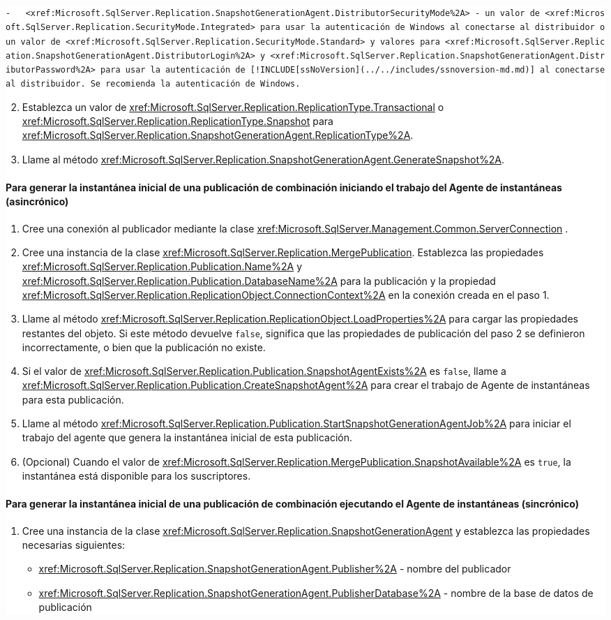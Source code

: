     -   <xref:Microsoft.SqlServer.Replication.SnapshotGenerationAgent.DistributorSecurityMode%2A> - un valor de <xref:Microsoft.SqlServer.Replication.SecurityMode.Integrated> para usar la autenticación de Windows al conectarse al distribuidor o un valor de <xref:Microsoft.SqlServer.Replication.SecurityMode.Standard> y valores para <xref:Microsoft.SqlServer.Replication.SnapshotGenerationAgent.DistributorLogin%2A> y <xref:Microsoft.SqlServer.Replication.SnapshotGenerationAgent.DistributorPassword%2A> para usar la autenticación de [!INCLUDE[ssNoVersion](../../includes/ssnoversion-md.md)] al conectarse al distribuidor. Se recomienda la autenticación de Windows.  
  
2.  Establezca un valor de <xref:Microsoft.SqlServer.Replication.ReplicationType.Transactional> o <xref:Microsoft.SqlServer.Replication.ReplicationType.Snapshot> para <xref:Microsoft.SqlServer.Replication.SnapshotGenerationAgent.ReplicationType%2A>.  
  
3.  Llame al método <xref:Microsoft.SqlServer.Replication.SnapshotGenerationAgent.GenerateSnapshot%2A>.  
  
#### <a name="to-generate-the-initial-snapshot-for-a-merge-publication-by-starting-the-snapshot-agent-job-asynchronous"></a>Para generar la instantánea inicial de una publicación de combinación iniciando el trabajo del Agente de instantáneas (asincrónico)  
  
1.  Cree una conexión al publicador mediante la clase <xref:Microsoft.SqlServer.Management.Common.ServerConnection> .  
  
2.  Cree una instancia de la clase <xref:Microsoft.SqlServer.Replication.MergePublication>. Establezca las propiedades <xref:Microsoft.SqlServer.Replication.Publication.Name%2A> y <xref:Microsoft.SqlServer.Replication.Publication.DatabaseName%2A> para la publicación y la propiedad <xref:Microsoft.SqlServer.Replication.ReplicationObject.ConnectionContext%2A> en la conexión creada en el paso 1.  
  
3.  Llame al método <xref:Microsoft.SqlServer.Replication.ReplicationObject.LoadProperties%2A> para cargar las propiedades restantes del objeto. Si este método devuelve `false`, significa que las propiedades de publicación del paso 2 se definieron incorrectamente, o bien que la publicación no existe.  
  
4.  Si el valor de <xref:Microsoft.SqlServer.Replication.Publication.SnapshotAgentExists%2A> es `false`, llame a <xref:Microsoft.SqlServer.Replication.Publication.CreateSnapshotAgent%2A> para crear el trabajo de Agente de instantáneas para esta publicación.  
  
5.  Llame al método <xref:Microsoft.SqlServer.Replication.Publication.StartSnapshotGenerationAgentJob%2A> para iniciar el trabajo del agente que genera la instantánea inicial de esta publicación.  
  
6.  (Opcional) Cuando el valor de <xref:Microsoft.SqlServer.Replication.MergePublication.SnapshotAvailable%2A> es `true`, la instantánea está disponible para los suscriptores.  
  
#### <a name="to-generate-the-initial-snapshot-for-a-merge-publication-by-running-the-snapshot-agent-synchronous"></a>Para generar la instantánea inicial de una publicación de combinación ejecutando el Agente de instantáneas (sincrónico)  
  
1.  Cree una instancia de la clase <xref:Microsoft.SqlServer.Replication.SnapshotGenerationAgent> y establezca las propiedades necesarias siguientes:  
  
    -   <xref:Microsoft.SqlServer.Replication.SnapshotGenerationAgent.Publisher%2A> - nombre del publicador  
  
    -   <xref:Microsoft.SqlServer.Replication.SnapshotGenerationAgent.PublisherDatabase%2A> - nombre de la base de datos de publicación  
  